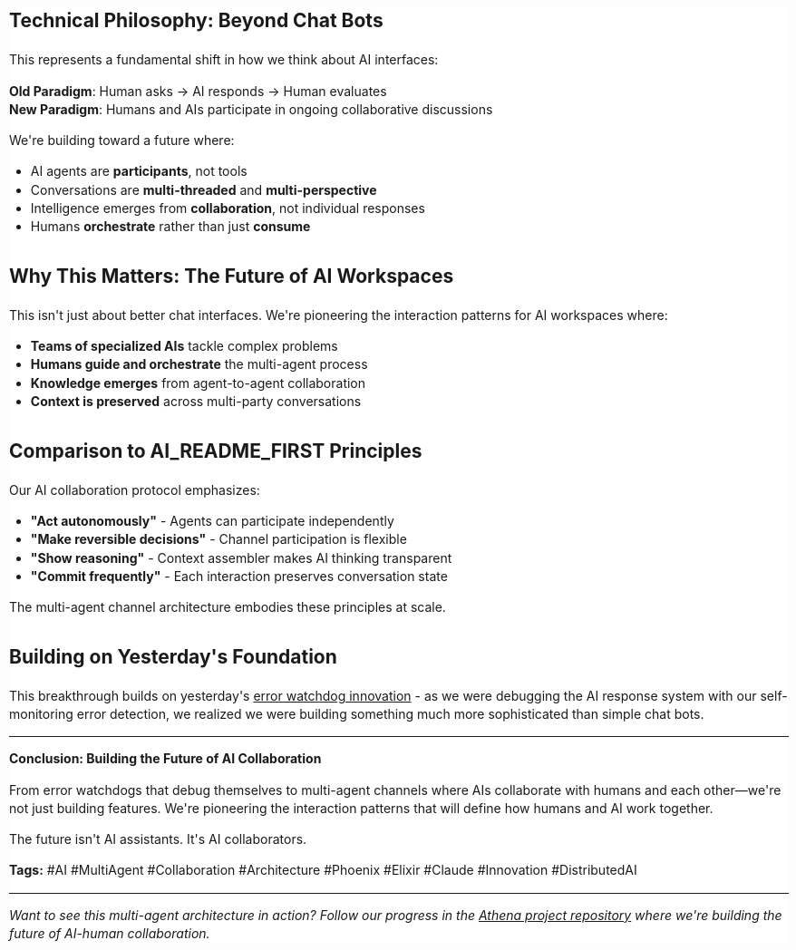 ## Technical Philosophy: Beyond Chat Bots

This represents a fundamental shift in how we think about AI interfaces:

**Old Paradigm**: Human asks → AI responds → Human evaluates  
**New Paradigm**: Humans and AIs participate in ongoing collaborative discussions

We're building toward a future where:
- AI agents are **participants**, not tools
- Conversations are **multi-threaded** and **multi-perspective**
- Intelligence emerges from **collaboration**, not individual responses
- Humans **orchestrate** rather than just **consume**

## Why This Matters: The Future of AI Workspaces

This isn't just about better chat interfaces. We're pioneering the interaction patterns for AI workspaces where:

- **Teams of specialized AIs** tackle complex problems
- **Humans guide and orchestrate** the multi-agent process  
- **Knowledge emerges** from agent-to-agent collaboration
- **Context is preserved** across multi-party conversations

## Comparison to AI_README_FIRST Principles

Our AI collaboration protocol emphasizes:
- **"Act autonomously"** - Agents can participate independently
- **"Make reversible decisions"** - Channel participation is flexible
- **"Show reasoning"** - Context assembler makes AI thinking transparent
- **"Commit frequently"** - Each interaction preserves conversation state

The multi-agent channel architecture embodies these principles at scale.

## Building on Yesterday's Foundation

This breakthrough builds on yesterday's [error watchdog innovation](2025-06-09-error-watchdog-breakthrough.md) - as we were debugging the AI response system with our self-monitoring error detection, we realized we were building something much more sophisticated than simple chat bots.

---

**Conclusion: Building the Future of AI Collaboration**

From error watchdogs that debug themselves to multi-agent channels where AIs collaborate with humans and each other—we're not just building features. We're pioneering the interaction patterns that will define how humans and AI work together.

The future isn't AI assistants. It's AI collaborators.

**Tags:** #AI #MultiAgent #Collaboration #Architecture #Phoenix #Elixir #Claude #Innovation #DistributedAI

---

*Want to see this multi-agent architecture in action? Follow our progress in the [Athena project repository](https://github.com/tensiondriven/athena) where we're building the future of AI-human collaboration.*